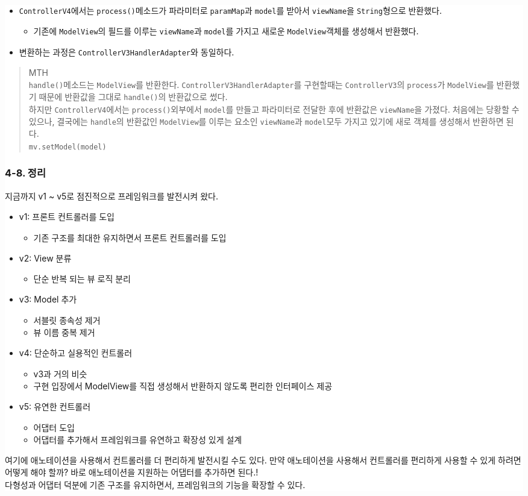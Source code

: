 * `ControllerV4`에서는 `process()`메소드가 파라미터로 `paramMap`과 `model`를 받아서 `viewName`을 `String`형으로 반환했다.
    * 기존에 `ModelView`의 필드를 이루는 `viewName`과 `model`를 가지고 새로운 `ModelView`객체를 생성해서 반환했다.

* 변환하는 과정은 `ControllerV3HandlerAdapter`와 동일하다.

> MTH       
> `handle()`메소드는 `ModelView`를 반환한다. `ControllerV3HandlerAdapter`를 구현할때는 `ControllerV3`의 `process`가 `ModelView`를 반환했기 때문에 반환값을 그대로 `handle()`의 반환값으로 썼다.     
> 하지만 `ControllerV4`에서는 `process()`외부에서 `model`를 만들고 파라미터로 전달한 후에 반환값은 `viewName`을 가졌다. 처음에는 당황할 수 있으나, 결국에는 `handle`의 반환값인 `ModelView`를 이루는 요소인 `viewName`과 `model`모두 가지고 있기에 새로 객체를 생성해서 반환하면 된다.     
> `mv.setModel(model)`

### 4-8. 정리

지금까지 v1 ~ v5로 점진적으로 프레임워크를 발전시켜 왔다.

* v1: 프론트 컨트롤러를 도입
    * 기존 구조를 최대한 유지하면서 프론트 컨트롤러를 도입

* v2: View 분류
    * 단순 반복 되는 뷰 로직 분리

* v3: Model 추가
    * 서블릿 종속성 제거
    * 뷰 이름 중복 제거

* v4: 단순하고 실용적인 컨트롤러
    * v3과 거의 비슷
    * 구현 입장에서 ModelView를 직접 생성해서 반환하지 않도록 편리한 인터페이스 제공

* v5: 유연한 컨트롤러
    * 어댑터 도입
    * 어댑터를 추가해서 프레임워크를 유연하고 확장성 있게 설계

여기에 애노테이션을 사용해서 컨트롤러를 더 편리하게 발전시킬 수도 있다. 만약 애노테이션을 사용해서 컨트롤러를 편리하게 사용할 수 있게 하려면 어떻게 해야 할까? 바로 애노테이션을 지원하는 어댑터를 추가하면
된다.!        
다형성과 어댑터 덕분에 기존 구조를 유지하면서, 프레임워크의 기능을 확장할 수 있다.